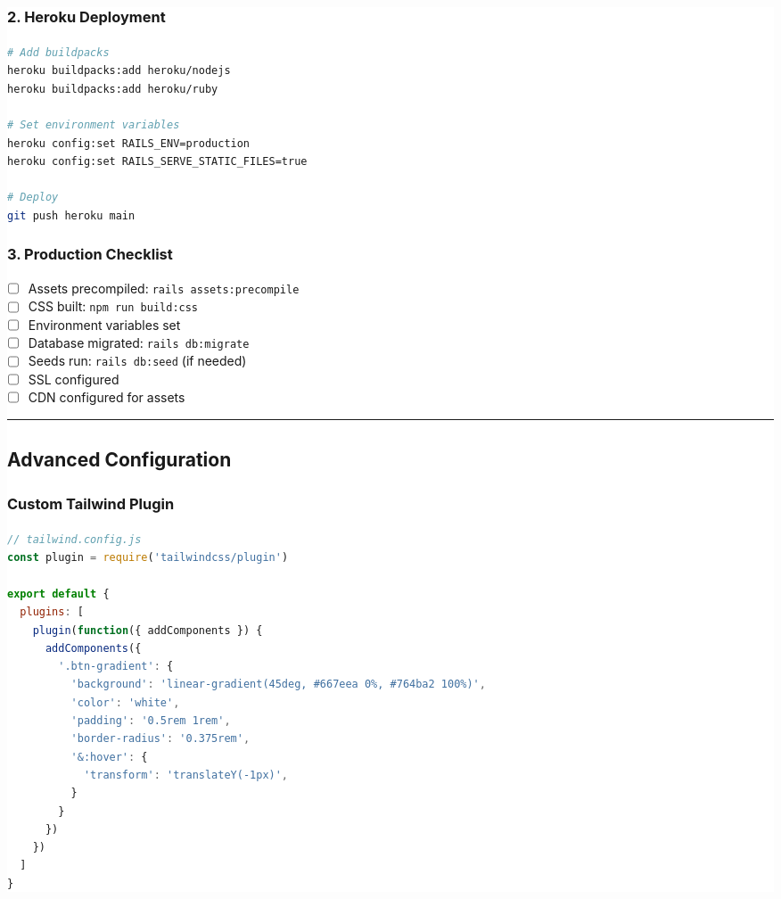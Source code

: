 ### 2. Heroku Deployment

```bash
# Add buildpacks
heroku buildpacks:add heroku/nodejs
heroku buildpacks:add heroku/ruby

# Set environment variables
heroku config:set RAILS_ENV=production
heroku config:set RAILS_SERVE_STATIC_FILES=true

# Deploy
git push heroku main
```

### 3. Production Checklist

- [ ] Assets precompiled: `rails assets:precompile`
- [ ] CSS built: `npm run build:css`
- [ ] Environment variables set
- [ ] Database migrated: `rails db:migrate`
- [ ] Seeds run: `rails db:seed` (if needed)
- [ ] SSL configured
- [ ] CDN configured for assets

---

## Advanced Configuration

### Custom Tailwind Plugin

```javascript
// tailwind.config.js
const plugin = require('tailwindcss/plugin')

export default {
  plugins: [
    plugin(function({ addComponents }) {
      addComponents({
        '.btn-gradient': {
          'background': 'linear-gradient(45deg, #667eea 0%, #764ba2 100%)',
          'color': 'white',
          'padding': '0.5rem 1rem',
          'border-radius': '0.375rem',
          '&:hover': {
            'transform': 'translateY(-1px)',
          }
        }
      })
    })
  ]
}
```
